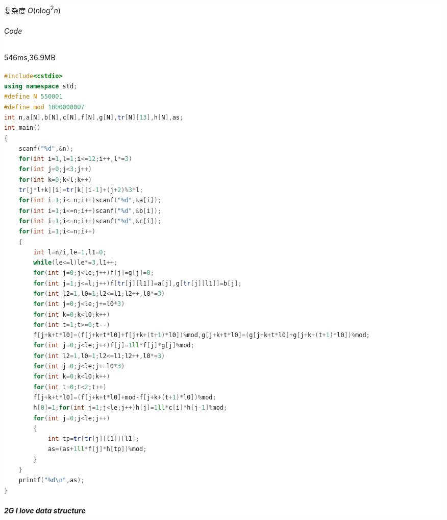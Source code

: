 复杂度 $O(n\log^2 n)$

###### Code

546ms,36.9MB

```cpp
#include<cstdio>
using namespace std;
#define N 550001
#define mod 1000000007
int n,a[N],b[N],c[N],f[N],g[N],tr[N][13],h[N],as;
int main()
{
	scanf("%d",&n);
	for(int i=1,l=1;i<=12;i++,l*=3)
	for(int j=0;j<3;j++)
	for(int k=0;k<l;k++)
	tr[j*l+k][i]=tr[k][i-1]+(j+2)%3*l;
	for(int i=1;i<=n;i++)scanf("%d",&a[i]);
	for(int i=1;i<=n;i++)scanf("%d",&b[i]);
	for(int i=1;i<=n;i++)scanf("%d",&c[i]);
	for(int i=1;i<=n;i++)
	{
		int l=n/i,le=1,l1=0;
		while(le<=l)le*=3,l1++;
		for(int j=0;j<le;j++)f[j]=g[j]=0;
		for(int j=1;j<=l;j++)f[tr[j][l1]]=a[j],g[tr[j][l1]]=b[j];
		for(int l2=1,l0=1;l2<=l1;l2++,l0*=3)
		for(int j=0;j<le;j+=l0*3)
		for(int k=0;k<l0;k++)
		for(int t=1;t>=0;t--)
		f[j+k+t*l0]=(f[j+k+t*l0]+f[j+k+(t+1)*l0])%mod,g[j+k+t*l0]=(g[j+k+t*l0]+g[j+k+(t+1)*l0])%mod;
		for(int j=0;j<le;j++)f[j]=1ll*f[j]*g[j]%mod;
		for(int l2=1,l0=1;l2<=l1;l2++,l0*=3)
		for(int j=0;j<le;j+=l0*3)
		for(int k=0;k<l0;k++)
		for(int t=0;t<2;t++)
		f[j+k+t*l0]=(f[j+k+t*l0]+mod-f[j+k+(t+1)*l0])%mod;
		h[0]=1;for(int j=1;j<le;j++)h[j]=1ll*c[i]*h[j-1]%mod;
		for(int j=0;j<le;j++)
		{
			int tp=tr[tr[j][l1]][l1];
			as=(as+1ll*f[j]*h[tp])%mod;
		}
	}
	printf("%d\n",as);
}
```

##### 2G I love data structure
